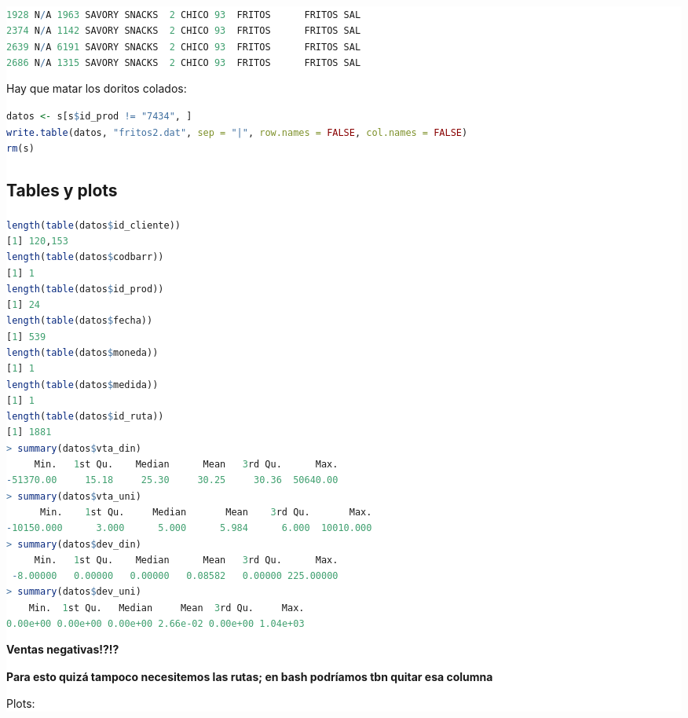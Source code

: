 ```r
1928 N/A 1963 SAVORY SNACKS  2 CHICO 93  FRITOS      FRITOS SAL
2374 N/A 1142 SAVORY SNACKS  2 CHICO 93  FRITOS      FRITOS SAL
2639 N/A 6191 SAVORY SNACKS  2 CHICO 93  FRITOS      FRITOS SAL
2686 N/A 1315 SAVORY SNACKS  2 CHICO 93  FRITOS      FRITOS SAL
```


Hay que matar los doritos colados:

```r
datos <- s[s$id_prod != "7434", ]
write.table(datos, "fritos2.dat", sep = "|", row.names = FALSE, col.names = FALSE)
rm(s)
```



Tables y plots
-------------------------------------------------------------------------------------------------------


```r
length(table(datos$id_cliente))
[1] 120,153
length(table(datos$codbarr))
[1] 1
length(table(datos$id_prod))
[1] 24
length(table(datos$fecha))
[1] 539
length(table(datos$moneda))
[1] 1
length(table(datos$medida))
[1] 1
length(table(datos$id_ruta))
[1] 1881
> summary(datos$vta_din)
     Min.   1st Qu.    Median      Mean   3rd Qu.      Max. 
-51370.00     15.18     25.30     30.25     30.36  50640.00 
> summary(datos$vta_uni)
      Min.    1st Qu.     Median       Mean    3rd Qu.       Max. 
-10150.000      3.000      5.000      5.984      6.000  10010.000 
> summary(datos$dev_din)
     Min.   1st Qu.    Median      Mean   3rd Qu.      Max. 
 -8.00000   0.00000   0.00000   0.08582   0.00000 225.00000 
> summary(datos$dev_uni)
    Min.  1st Qu.   Median     Mean  3rd Qu.     Max. 
0.00e+00 0.00e+00 0.00e+00 2.66e-02 0.00e+00 1.04e+03 
```


**Ventas negativas!?!?**

**Para esto quizá tampoco necesitemos las rutas; en bash podríamos tbn quitar esa columna**


Plots:
